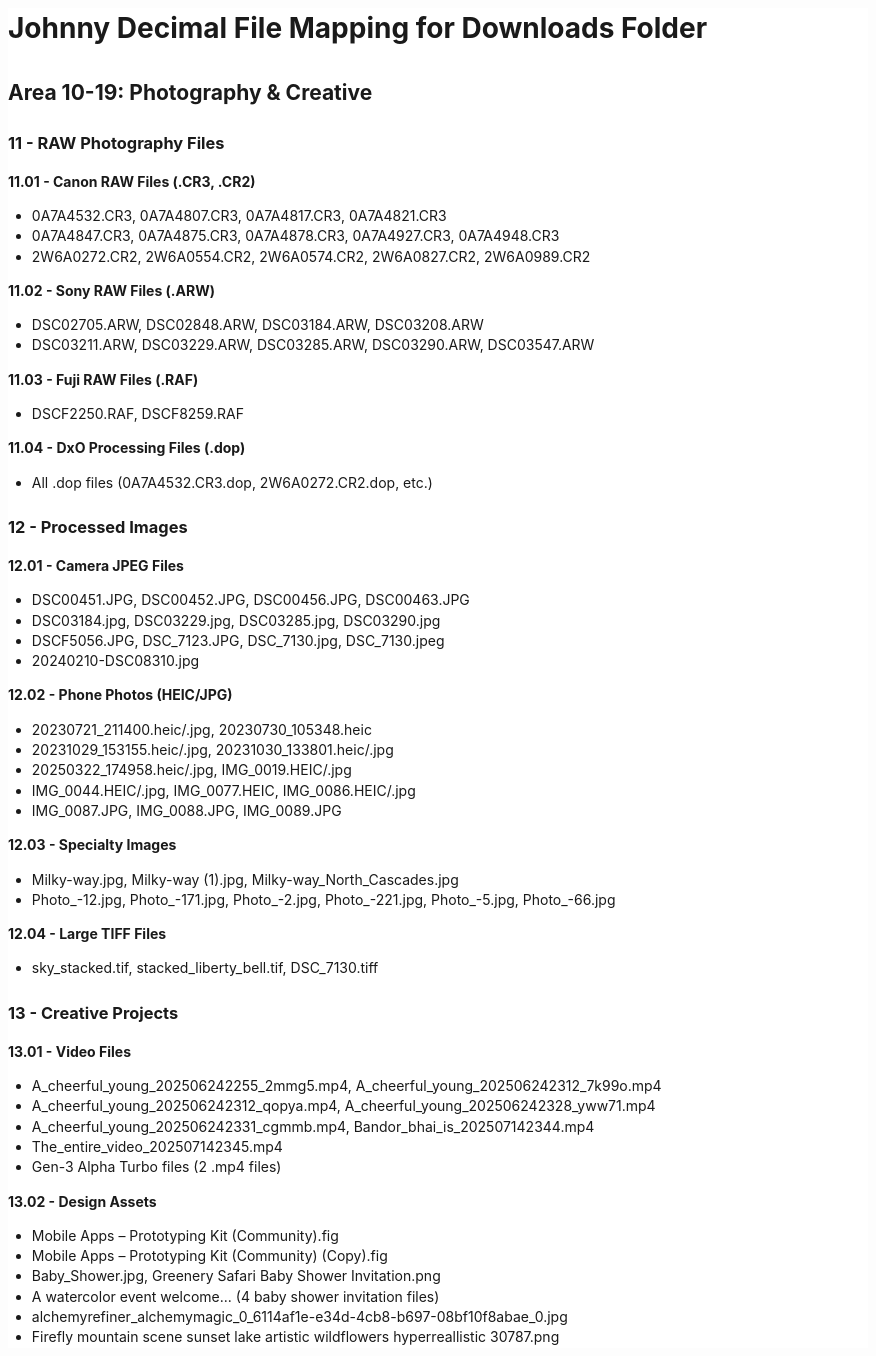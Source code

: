# Johnny Decimal File Mapping for Downloads Folder

## Area 10-19: Photography & Creative

### 11 - RAW Photography Files
**11.01 - Canon RAW Files (.CR3, .CR2)**
- 0A7A4532.CR3, 0A7A4807.CR3, 0A7A4817.CR3, 0A7A4821.CR3
- 0A7A4847.CR3, 0A7A4875.CR3, 0A7A4878.CR3, 0A7A4927.CR3, 0A7A4948.CR3
- 2W6A0272.CR2, 2W6A0554.CR2, 2W6A0574.CR2, 2W6A0827.CR2, 2W6A0989.CR2

**11.02 - Sony RAW Files (.ARW)**
- DSC02705.ARW, DSC02848.ARW, DSC03184.ARW, DSC03208.ARW
- DSC03211.ARW, DSC03229.ARW, DSC03285.ARW, DSC03290.ARW, DSC03547.ARW

**11.03 - Fuji RAW Files (.RAF)**
- DSCF2250.RAF, DSCF8259.RAF

**11.04 - DxO Processing Files (.dop)**
- All .dop files (0A7A4532.CR3.dop, 2W6A0272.CR2.dop, etc.)

### 12 - Processed Images
**12.01 - Camera JPEG Files**
- DSC00451.JPG, DSC00452.JPG, DSC00456.JPG, DSC00463.JPG
- DSC03184.jpg, DSC03229.jpg, DSC03285.jpg, DSC03290.jpg
- DSCF5056.JPG, DSC_7123.JPG, DSC_7130.jpg, DSC_7130.jpeg
- 20240210-DSC08310.jpg

**12.02 - Phone Photos (HEIC/JPG)**
- 20230721_211400.heic/.jpg, 20230730_105348.heic
- 20231029_153155.heic/.jpg, 20231030_133801.heic/.jpg
- 20250322_174958.heic/.jpg, IMG_0019.HEIC/.jpg
- IMG_0044.HEIC/.jpg, IMG_0077.HEIC, IMG_0086.HEIC/.jpg
- IMG_0087.JPG, IMG_0088.JPG, IMG_0089.JPG

**12.03 - Specialty Images**
- Milky-way.jpg, Milky-way (1).jpg, Milky-way_North_Cascades.jpg
- Photo_-12.jpg, Photo_-171.jpg, Photo_-2.jpg, Photo_-221.jpg, Photo_-5.jpg, Photo_-66.jpg

**12.04 - Large TIFF Files**
- sky_stacked.tif, stacked_liberty_bell.tif, DSC_7130.tiff

### 13 - Creative Projects
**13.01 - Video Files**
- A_cheerful_young_202506242255_2mmg5.mp4, A_cheerful_young_202506242312_7k99o.mp4
- A_cheerful_young_202506242312_qopya.mp4, A_cheerful_young_202506242328_yww71.mp4
- A_cheerful_young_202506242331_cgmmb.mp4, Bandor_bhai_is_202507142344.mp4
- The_entire_video_202507142345.mp4
- Gen-3 Alpha Turbo files (2 .mp4 files)

**13.02 - Design Assets**
- Mobile Apps – Prototyping Kit (Community).fig
- Mobile Apps – Prototyping Kit (Community) (Copy).fig
- Baby_Shower.jpg, Greenery Safari Baby Shower Invitation.png
- A watercolor event welcome... (4 baby shower invitation files)
- alchemyrefiner_alchemymagic_0_6114af1e-e34d-4cb8-b697-08bf10f8abae_0.jpg
- Firefly mountain scene sunset lake artistic wildflowers hyperreallistic 30787.png
